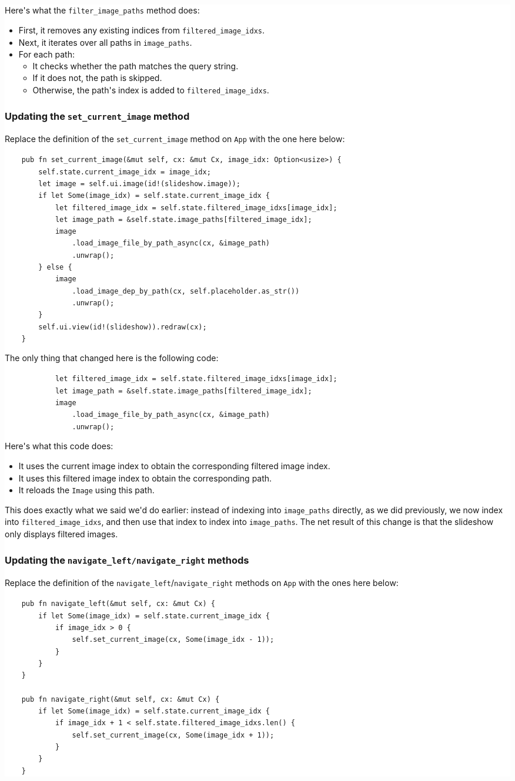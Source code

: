 Here's what the `filter_image_paths` method does:
- First, it removes any existing indices from `filtered_image_idxs`.
- Next, it iterates over all paths in `image_paths`.
- For each path:
	- It checks whether the path matches the query string.
	- If it does not, the path is skipped.
	- Otherwise, the path's index is added to `filtered_image_idxs`.
### Updating the `set_current_image` method
Replace the definition of the `set_current_image` method on `App` with the one here below:
```
    pub fn set_current_image(&mut self, cx: &mut Cx, image_idx: Option<usize>) {
        self.state.current_image_idx = image_idx;
        let image = self.ui.image(id!(slideshow.image));
        if let Some(image_idx) = self.state.current_image_idx {
            let filtered_image_idx = self.state.filtered_image_idxs[image_idx];
            let image_path = &self.state.image_paths[filtered_image_idx];
            image
                .load_image_file_by_path_async(cx, &image_path)
                .unwrap();
        } else {
            image
                .load_image_dep_by_path(cx, self.placeholder.as_str())
                .unwrap();
        }
        self.ui.view(id!(slideshow)).redraw(cx);
    }
```

The only thing that changed here is the following code:
```
            let filtered_image_idx = self.state.filtered_image_idxs[image_idx];
            let image_path = &self.state.image_paths[filtered_image_idx];
            image
                .load_image_file_by_path_async(cx, &image_path)
                .unwrap();
```

Here's what this code does:
- It uses the current image index to obtain the corresponding filtered image index.
- It uses this filtered image index to obtain the corresponding path.
- It reloads the `Image` using this path.

This does exactly what we said we'd do earlier: instead of indexing into `image_paths` directly, as we did previously, we now index into `filtered_image_idxs`, and then use that index to index into `image_paths`. The net result of this change is that the slideshow only displays filtered images.
### Updating the `navigate_left/navigate_right` methods
Replace the definition of the `navigate_left`/`navigate_right` methods on `App` with the ones here below:
```
    pub fn navigate_left(&mut self, cx: &mut Cx) {
        if let Some(image_idx) = self.state.current_image_idx {
            if image_idx > 0 {
                self.set_current_image(cx, Some(image_idx - 1));
            }
        }
    }

    pub fn navigate_right(&mut self, cx: &mut Cx) {
        if let Some(image_idx) = self.state.current_image_idx {
            if image_idx + 1 < self.state.filtered_image_idxs.len() {
                self.set_current_image(cx, Some(image_idx + 1));
            }
        }
    }
```